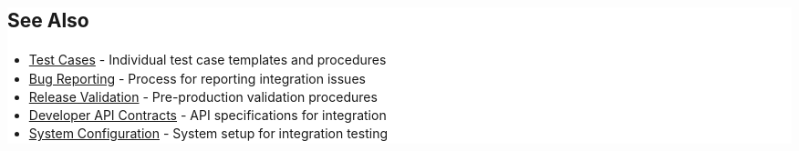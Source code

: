 ## See Also

- [Test Cases](./test_cases.md) - Individual test case templates and procedures
- [Bug Reporting](./bug_reporting.md) - Process for reporting integration issues
- [Release Validation](./release_validation.md) - Pre-production validation procedures
- [Developer API Contracts](../Developer/api_contracts.md) - API specifications for integration
- [System Configuration](../System/system_config_overview.md) - System setup for integration testing